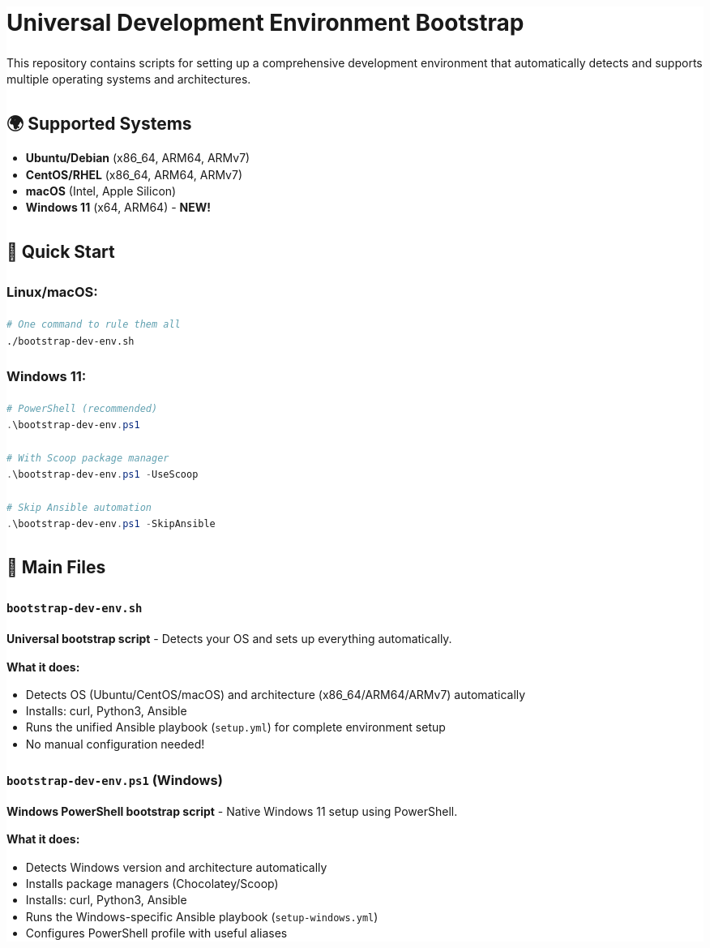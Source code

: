 # Universal Development Environment Bootstrap

This repository contains scripts for setting up a comprehensive development environment that automatically detects and supports multiple operating systems and architectures.

## 🌍 **Supported Systems**

- **Ubuntu/Debian** (x86_64, ARM64, ARMv7)
- **CentOS/RHEL** (x86_64, ARM64, ARMv7)  
- **macOS** (Intel, Apple Silicon)
- **Windows 11** (x64, ARM64) - **NEW!**

## 🚀 **Quick Start**

### **Linux/macOS:**
```bash
# One command to rule them all
./bootstrap-dev-env.sh
```

### **Windows 11:**
```powershell
# PowerShell (recommended)
.\bootstrap-dev-env.ps1

# With Scoop package manager
.\bootstrap-dev-env.ps1 -UseScoop

# Skip Ansible automation
.\bootstrap-dev-env.ps1 -SkipAnsible
```

## 📁 **Main Files**

### `bootstrap-dev-env.sh`
**Universal bootstrap script** - Detects your OS and sets up everything automatically.

**What it does:**
- Detects OS (Ubuntu/CentOS/macOS) and architecture (x86_64/ARM64/ARMv7) automatically
- Installs: curl, Python3, Ansible
- Runs the unified Ansible playbook (`setup.yml`) for complete environment setup
- No manual configuration needed!

### `bootstrap-dev-env.ps1` (Windows)
**Windows PowerShell bootstrap script** - Native Windows 11 setup using PowerShell.

**What it does:**
- Detects Windows version and architecture automatically
- Installs package managers (Chocolatey/Scoop)
- Installs: curl, Python3, Ansible
- Runs the Windows-specific Ansible playbook (`setup-windows.yml`)
- Configures PowerShell profile with useful aliases
